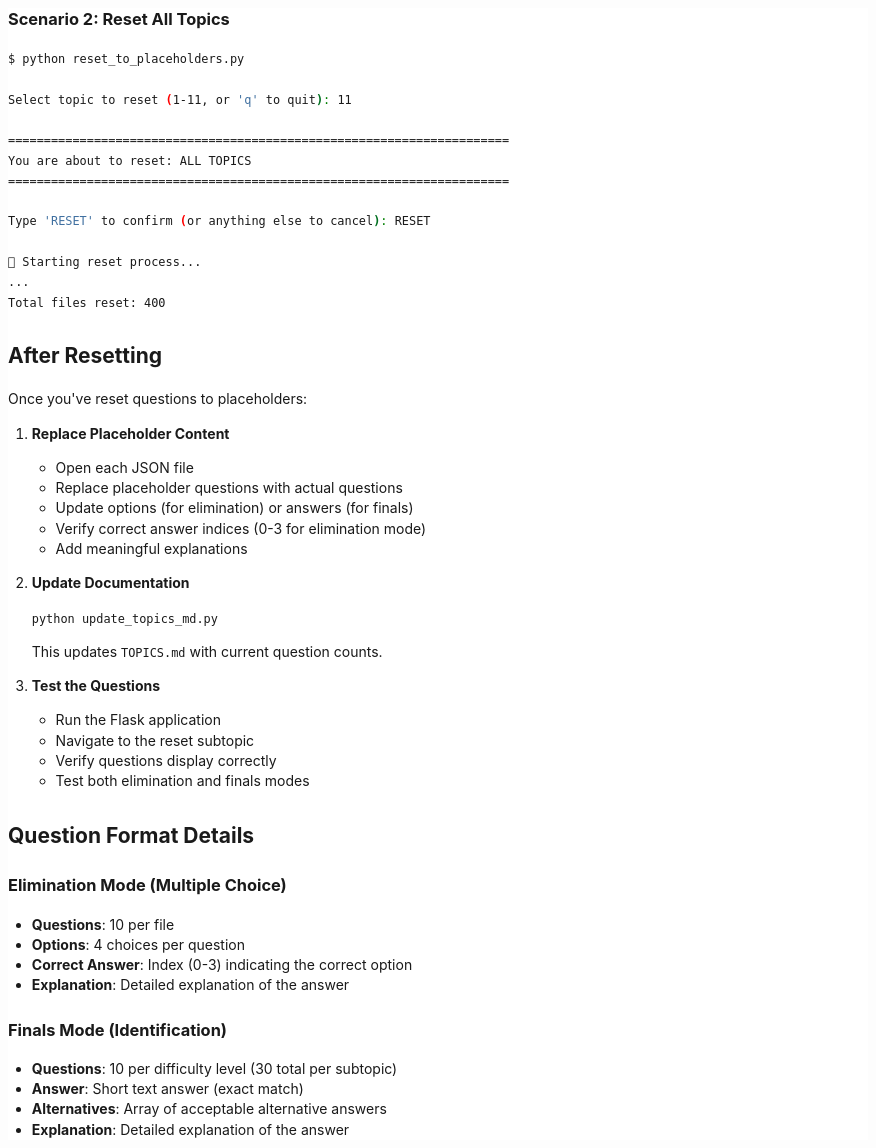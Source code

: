 ### Scenario 2: Reset All Topics

```bash
$ python reset_to_placeholders.py

Select topic to reset (1-11, or 'q' to quit): 11

======================================================================
You are about to reset: ALL TOPICS
======================================================================

Type 'RESET' to confirm (or anything else to cancel): RESET

🚀 Starting reset process...
...
Total files reset: 400
```

## After Resetting

Once you've reset questions to placeholders:

1. **Replace Placeholder Content**
   - Open each JSON file
   - Replace placeholder questions with actual questions
   - Update options (for elimination) or answers (for finals)
   - Verify correct answer indices (0-3 for elimination mode)
   - Add meaningful explanations

2. **Update Documentation**
   ```bash
   python update_topics_md.py
   ```
   This updates `TOPICS.md` with current question counts.

3. **Test the Questions**
   - Run the Flask application
   - Navigate to the reset subtopic
   - Verify questions display correctly
   - Test both elimination and finals modes

## Question Format Details

### Elimination Mode (Multiple Choice)
- **Questions**: 10 per file
- **Options**: 4 choices per question
- **Correct Answer**: Index (0-3) indicating the correct option
- **Explanation**: Detailed explanation of the answer

### Finals Mode (Identification)
- **Questions**: 10 per difficulty level (30 total per subtopic)
- **Answer**: Short text answer (exact match)
- **Alternatives**: Array of acceptable alternative answers
- **Explanation**: Detailed explanation of the answer
